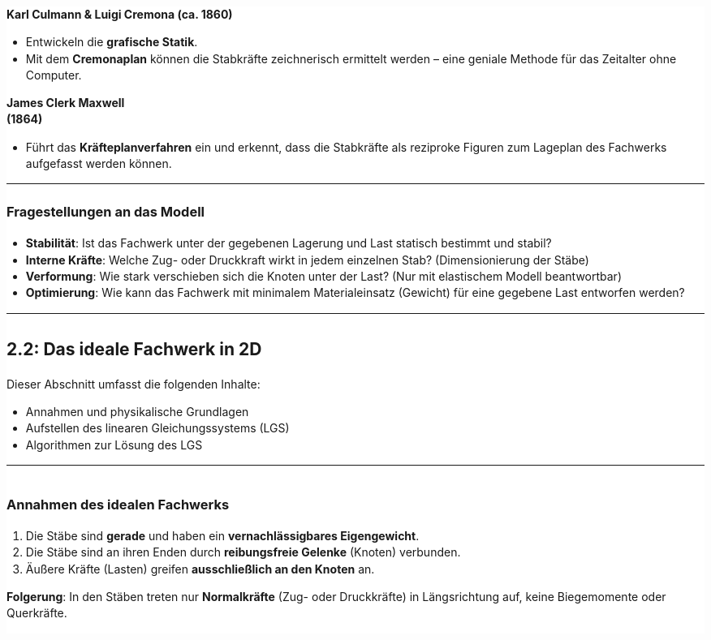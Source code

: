 </div>
<div class="one">

**Karl Culmann & Luigi Cremona (ca. 1860)**
- Entwickeln die **grafische Statik**.
- Mit dem **Cremonaplan** können die Stabkräfte zeichnerisch ermittelt werden – eine geniale Methode für das Zeitalter ohne Computer.

</div>
<div class="one">

**James Clerk Maxwell<br/>(1864)**
- Führt das **Kräfteplanverfahren** ein und erkennt, dass die Stabkräfte als reziproke Figuren zum Lageplan des Fachwerks aufgefasst werden können.

</div>
</div>

---

### Fragestellungen an das Modell

- **Stabilität**: Ist das Fachwerk unter der gegebenen Lagerung und Last statisch bestimmt und stabil?
- **Interne Kräfte**: Welche Zug- oder Druckkraft wirkt in jedem einzelnen Stab? (Dimensionierung der Stäbe)
- **Verformung**: Wie stark verschieben sich die Knoten unter der Last? (Nur mit elastischem Modell beantwortbar)
- **Optimierung**: Wie kann das Fachwerk mit minimalem Materialeinsatz (Gewicht) für eine gegebene Last entworfen werden?

---

## 2.2: Das ideale Fachwerk in 2D

Dieser Abschnitt umfasst die folgenden Inhalte:

- Annahmen und physikalische Grundlagen
- Aufstellen des linearen Gleichungssystems (LGS)
- Algorithmen zur Lösung des LGS

---

<div class="columns">
<div>

### Annahmen des idealen Fachwerks

1.  Die Stäbe sind **gerade** und haben ein **vernachlässigbares Eigengewicht**.
2.  Die Stäbe sind an ihren Enden durch **reibungsfreie Gelenke** (Knoten) verbunden.
3.  Äußere Kräfte (Lasten) greifen **ausschließlich an den Knoten** an.

**Folgerung**: In den Stäben treten nur **Normalkräfte** (Zug- oder Druckkräfte) in Längsrichtung auf, keine Biegemomente oder Querkräfte.

</div>
<div>
